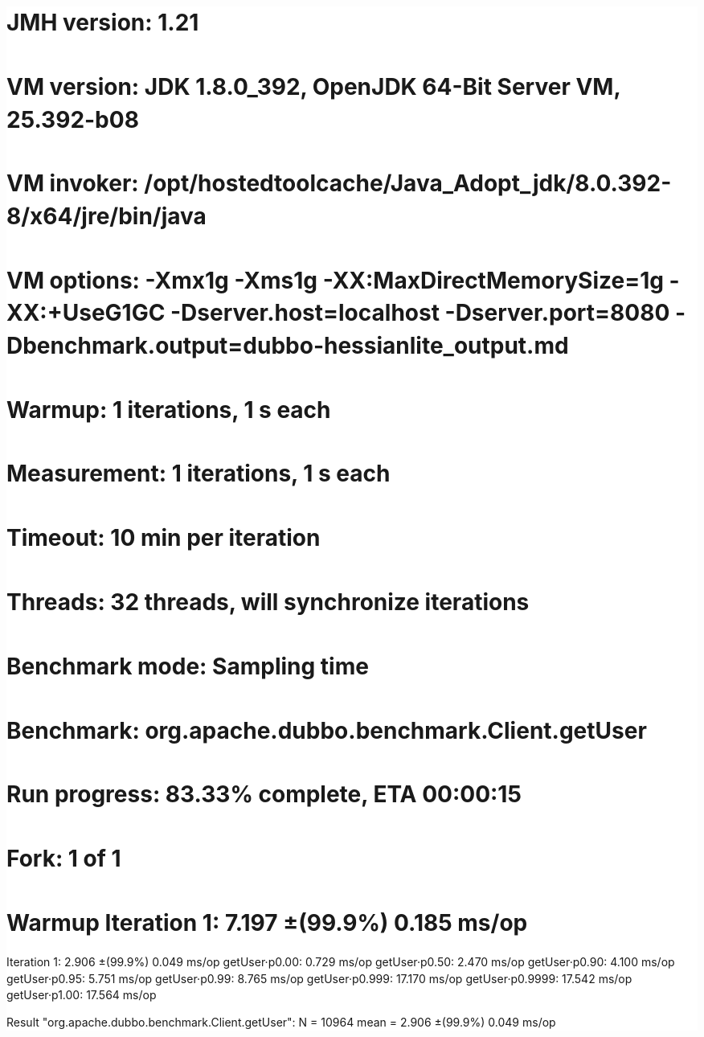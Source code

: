 # JMH version: 1.21
# VM version: JDK 1.8.0_392, OpenJDK 64-Bit Server VM, 25.392-b08
# VM invoker: /opt/hostedtoolcache/Java_Adopt_jdk/8.0.392-8/x64/jre/bin/java
# VM options: -Xmx1g -Xms1g -XX:MaxDirectMemorySize=1g -XX:+UseG1GC -Dserver.host=localhost -Dserver.port=8080 -Dbenchmark.output=dubbo-hessianlite_output.md
# Warmup: 1 iterations, 1 s each
# Measurement: 1 iterations, 1 s each
# Timeout: 10 min per iteration
# Threads: 32 threads, will synchronize iterations
# Benchmark mode: Sampling time
# Benchmark: org.apache.dubbo.benchmark.Client.getUser

# Run progress: 83.33% complete, ETA 00:00:15
# Fork: 1 of 1
# Warmup Iteration   1: 7.197 ±(99.9%) 0.185 ms/op
Iteration   1: 2.906 ±(99.9%) 0.049 ms/op
                 getUser·p0.00:   0.729 ms/op
                 getUser·p0.50:   2.470 ms/op
                 getUser·p0.90:   4.100 ms/op
                 getUser·p0.95:   5.751 ms/op
                 getUser·p0.99:   8.765 ms/op
                 getUser·p0.999:  17.170 ms/op
                 getUser·p0.9999: 17.542 ms/op
                 getUser·p1.00:   17.564 ms/op



Result "org.apache.dubbo.benchmark.Client.getUser":
  N = 10964
  mean =      2.906 ±(99.9%) 0.049 ms/op
